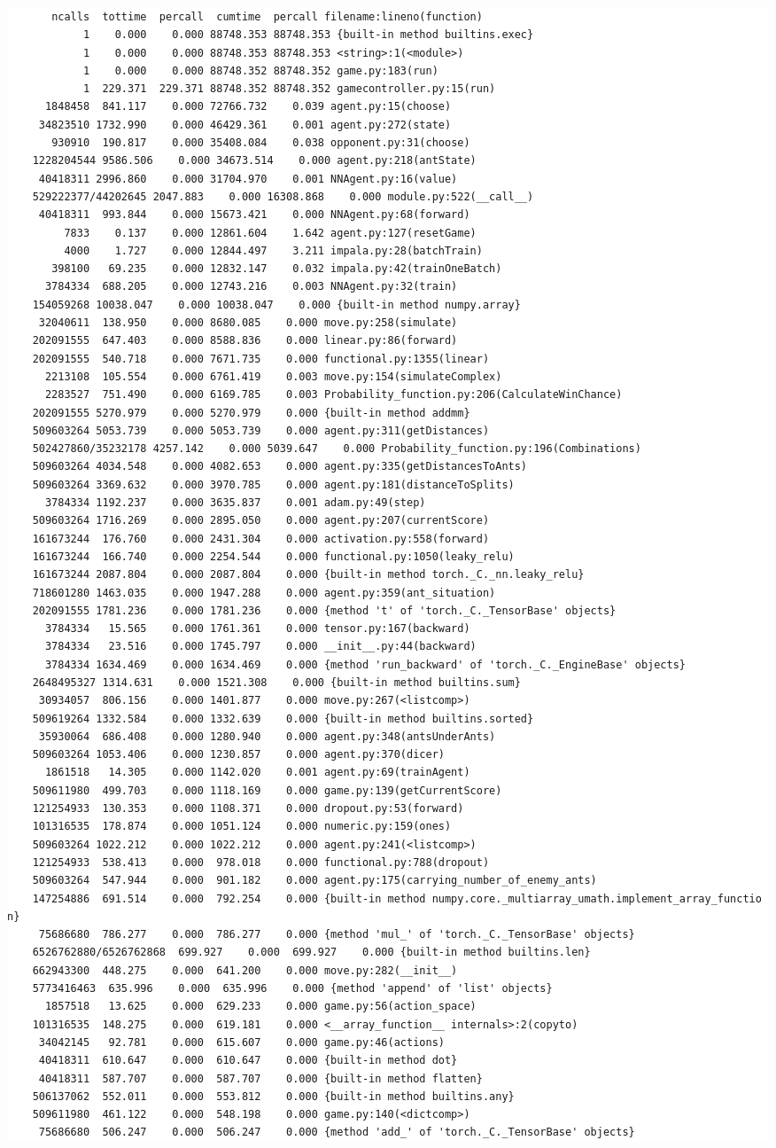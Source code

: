            ncalls  tottime  percall  cumtime  percall filename:lineno(function)
                1    0.000    0.000 88748.353 88748.353 {built-in method builtins.exec}
                1    0.000    0.000 88748.353 88748.353 <string>:1(<module>)
                1    0.000    0.000 88748.352 88748.352 game.py:183(run)
                1  229.371  229.371 88748.352 88748.352 gamecontroller.py:15(run)
          1848458  841.117    0.000 72766.732    0.039 agent.py:15(choose)
         34823510 1732.990    0.000 46429.361    0.001 agent.py:272(state)
           930910  190.817    0.000 35408.084    0.038 opponent.py:31(choose)
        1228204544 9586.506    0.000 34673.514    0.000 agent.py:218(antState)
         40418311 2996.860    0.000 31704.970    0.001 NNAgent.py:16(value)
        529222377/44202645 2047.883    0.000 16308.868    0.000 module.py:522(__call__)
         40418311  993.844    0.000 15673.421    0.000 NNAgent.py:68(forward)
             7833    0.137    0.000 12861.604    1.642 agent.py:127(resetGame)
             4000    1.727    0.000 12844.497    3.211 impala.py:28(batchTrain)
           398100   69.235    0.000 12832.147    0.032 impala.py:42(trainOneBatch)
          3784334  688.205    0.000 12743.216    0.003 NNAgent.py:32(train)
        154059268 10038.047    0.000 10038.047    0.000 {built-in method numpy.array}
         32040611  138.950    0.000 8680.085    0.000 move.py:258(simulate)
        202091555  647.403    0.000 8588.836    0.000 linear.py:86(forward)
        202091555  540.718    0.000 7671.735    0.000 functional.py:1355(linear)
          2213108  105.554    0.000 6761.419    0.003 move.py:154(simulateComplex)
          2283527  751.490    0.000 6169.785    0.003 Probability_function.py:206(CalculateWinChance)
        202091555 5270.979    0.000 5270.979    0.000 {built-in method addmm}
        509603264 5053.739    0.000 5053.739    0.000 agent.py:311(getDistances)
        502427860/35232178 4257.142    0.000 5039.647    0.000 Probability_function.py:196(Combinations)
        509603264 4034.548    0.000 4082.653    0.000 agent.py:335(getDistancesToAnts)
        509603264 3369.632    0.000 3970.785    0.000 agent.py:181(distanceToSplits)
          3784334 1192.237    0.000 3635.837    0.001 adam.py:49(step)
        509603264 1716.269    0.000 2895.050    0.000 agent.py:207(currentScore)
        161673244  176.760    0.000 2431.304    0.000 activation.py:558(forward)
        161673244  166.740    0.000 2254.544    0.000 functional.py:1050(leaky_relu)
        161673244 2087.804    0.000 2087.804    0.000 {built-in method torch._C._nn.leaky_relu}
        718601280 1463.035    0.000 1947.288    0.000 agent.py:359(ant_situation)
        202091555 1781.236    0.000 1781.236    0.000 {method 't' of 'torch._C._TensorBase' objects}
          3784334   15.565    0.000 1761.361    0.000 tensor.py:167(backward)
          3784334   23.516    0.000 1745.797    0.000 __init__.py:44(backward)
          3784334 1634.469    0.000 1634.469    0.000 {method 'run_backward' of 'torch._C._EngineBase' objects}
        2648495327 1314.631    0.000 1521.308    0.000 {built-in method builtins.sum}
         30934057  806.156    0.000 1401.877    0.000 move.py:267(<listcomp>)
        509619264 1332.584    0.000 1332.639    0.000 {built-in method builtins.sorted}
         35930064  686.408    0.000 1280.940    0.000 agent.py:348(antsUnderAnts)
        509603264 1053.406    0.000 1230.857    0.000 agent.py:370(dicer)
          1861518   14.305    0.000 1142.020    0.001 agent.py:69(trainAgent)
        509611980  499.703    0.000 1118.169    0.000 game.py:139(getCurrentScore)
        121254933  130.353    0.000 1108.371    0.000 dropout.py:53(forward)
        101316535  178.874    0.000 1051.124    0.000 numeric.py:159(ones)
        509603264 1022.212    0.000 1022.212    0.000 agent.py:241(<listcomp>)
        121254933  538.413    0.000  978.018    0.000 functional.py:788(dropout)
        509603264  547.944    0.000  901.182    0.000 agent.py:175(carrying_number_of_enemy_ants)
        147254886  691.514    0.000  792.254    0.000 {built-in method numpy.core._multiarray_umath.implement_array_function}
         75686680  786.277    0.000  786.277    0.000 {method 'mul_' of 'torch._C._TensorBase' objects}
        6526762880/6526762868  699.927    0.000  699.927    0.000 {built-in method builtins.len}
        662943300  448.275    0.000  641.200    0.000 move.py:282(__init__)
        5773416463  635.996    0.000  635.996    0.000 {method 'append' of 'list' objects}
          1857518   13.625    0.000  629.233    0.000 game.py:56(action_space)
        101316535  148.275    0.000  619.181    0.000 <__array_function__ internals>:2(copyto)
         34042145   92.781    0.000  615.607    0.000 game.py:46(actions)
         40418311  610.647    0.000  610.647    0.000 {built-in method dot}
         40418311  587.707    0.000  587.707    0.000 {built-in method flatten}
        506137062  552.011    0.000  553.812    0.000 {built-in method builtins.any}
        509611980  461.122    0.000  548.198    0.000 game.py:140(<dictcomp>)
         75686680  506.247    0.000  506.247    0.000 {method 'add_' of 'torch._C._TensorBase' objects}